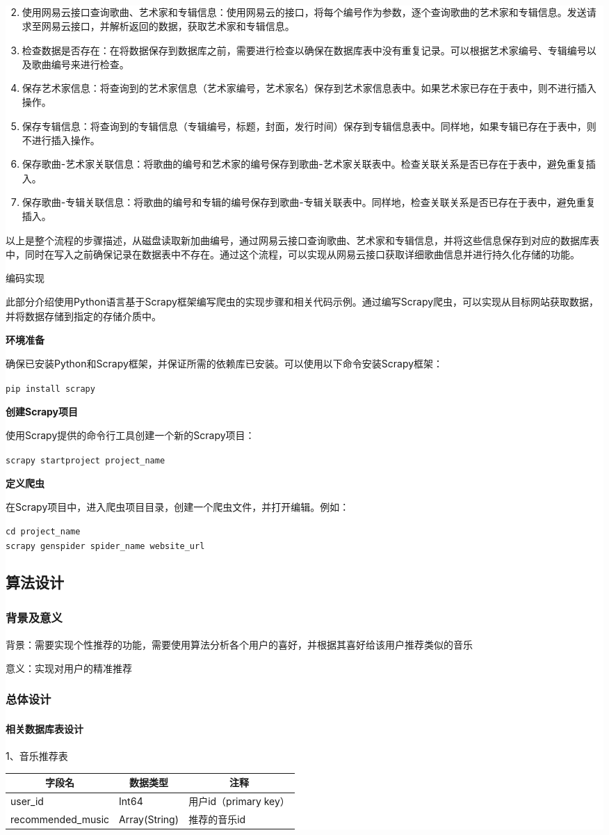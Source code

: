 2. 使用网易云接口查询歌曲、艺术家和专辑信息：使用网易云的接口，将每个编号作为参数，逐个查询歌曲的艺术家和专辑信息。发送请求至网易云接口，并解析返回的数据，获取艺术家和专辑信息。

3. 检查数据是否存在：在将数据保存到数据库之前，需要进行检查以确保在数据库表中没有重复记录。可以根据艺术家编号、专辑编号以及歌曲编号来进行检查。

4. 保存艺术家信息：将查询到的艺术家信息（艺术家编号，艺术家名）保存到艺术家信息表中。如果艺术家已存在于表中，则不进行插入操作。

5. 保存专辑信息：将查询到的专辑信息（专辑编号，标题，封面，发行时间）保存到专辑信息表中。同样地，如果专辑已存在于表中，则不进行插入操作。

6. 保存歌曲-艺术家关联信息：将歌曲的编号和艺术家的编号保存到歌曲-艺术家关联表中。检查关联关系是否已存在于表中，避免重复插入。

7. 保存歌曲-专辑关联信息：将歌曲的编号和专辑的编号保存到歌曲-专辑关联表中。同样地，检查关联关系是否已存在于表中，避免重复插入。

以上是整个流程的步骤描述，从磁盘读取新加曲编号，通过网易云接口查询歌曲、艺术家和专辑信息，并将这些信息保存到对应的数据库表中，同时在写入之前确保记录在数据表中不存在。通过这个流程，可以实现从网易云接口获取详细歌曲信息并进行持久化存储的功能。

编码实现

此部分介绍使用Python语言基于Scrapy框架编写爬虫的实现步骤和相关代码示例。通过编写Scrapy爬虫，可以实现从目标网站获取数据，并将数据存储到指定的存储介质中。

**环境准备**

确保已安装Python和Scrapy框架，并保证所需的依赖库已安装。可以使用以下命令安装Scrapy框架：

```shell
pip install scrapy
```

**创建Scrapy项目**

使用Scrapy提供的命令行工具创建一个新的Scrapy项目：

```shell
scrapy startproject project_name
```

**定义爬虫**

在Scrapy项目中，进入爬虫项目目录，创建一个爬虫文件，并打开编辑。例如：

```shell
cd project_name
scrapy genspider spider_name website_url
```



## **算法设计**

### **背景及意义**

背景：需要实现个性推荐的功能，需要使用算法分析各个用户的喜好，并根据其喜好给该用户推荐类似的音乐

意义：实现对用户的精准推荐

### **总体设计**

#### **相关数据库表设计**

1、音乐推荐表

| 字段名            | 数据类型      | 注释                  |
| ----------------- | ------------- | --------------------- |
| user_id           | Int64         | 用户id（primary key） |
| recommended_music | Array(String) | 推荐的音乐id          |
